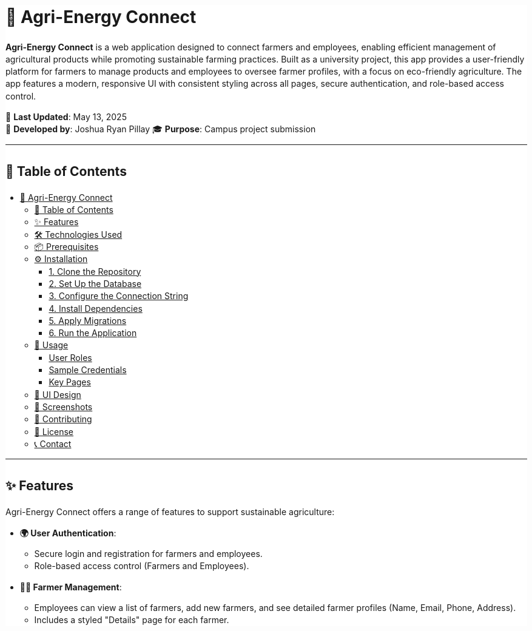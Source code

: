 # 🌱 Agri-Energy Connect

**Agri-Energy Connect** is a web application designed to connect farmers and employees, enabling efficient management of agricultural products while promoting sustainable farming practices. Built as a university project, this app provides a user-friendly platform for farmers to manage products and employees to oversee farmer profiles, with a focus on eco-friendly agriculture. The app features a modern, responsive UI with consistent styling across all pages, secure authentication, and role-based access control.

📅 **Last Updated**: May 13, 2025  
📍 **Developed by**: Joshua Ryan Pillay 
🎓 **Purpose**: Campus project submission

---

## 📑 Table of Contents

- [🌱 Agri-Energy Connect](#-agri-energy-connect)
  - [📑 Table of Contents](#-table-of-contents)
  - [✨ Features](#-features)
  - [🛠️ Technologies Used](#️-technologies-used)
  - [📦 Prerequisites](#-prerequisites)
  - [⚙️ Installation](#️-installation)
    - [1. Clone the Repository](#1-clone-the-repository)
    - [2. Set Up the Database](#2-set-up-the-database)
    - [3. Configure the Connection String](#3-configure-the-connection-string)
    - [4. Install Dependencies](#4-install-dependencies)
    - [5. Apply Migrations](#5-apply-migrations)
    - [6. Run the Application](#6-run-the-application)
  - [🚀 Usage](#-usage)
    - [User Roles](#user-roles)
    - [Sample Credentials](#sample-credentials)
    - [Key Pages](#key-pages)
  - [🎨 UI Design](#-ui-design)
  - [📸 Screenshots](#-screenshots)
  - [🤝 Contributing](#-contributing)
  - [📜 License](#-license)
  - [📞 Contact](#-contact)

---

## ✨ Features

Agri-Energy Connect offers a range of features to support sustainable agriculture:

- **🌍 User Authentication**:
  - Secure login and registration for farmers and employees.
  - Role-based access control (Farmers and Employees).

- **👨‍🌾 Farmer Management**:
  - Employees can view a list of farmers, add new farmers, and see detailed farmer profiles (Name, Email, Phone, Address).
  - Includes a styled "Details" page for each farmer.
